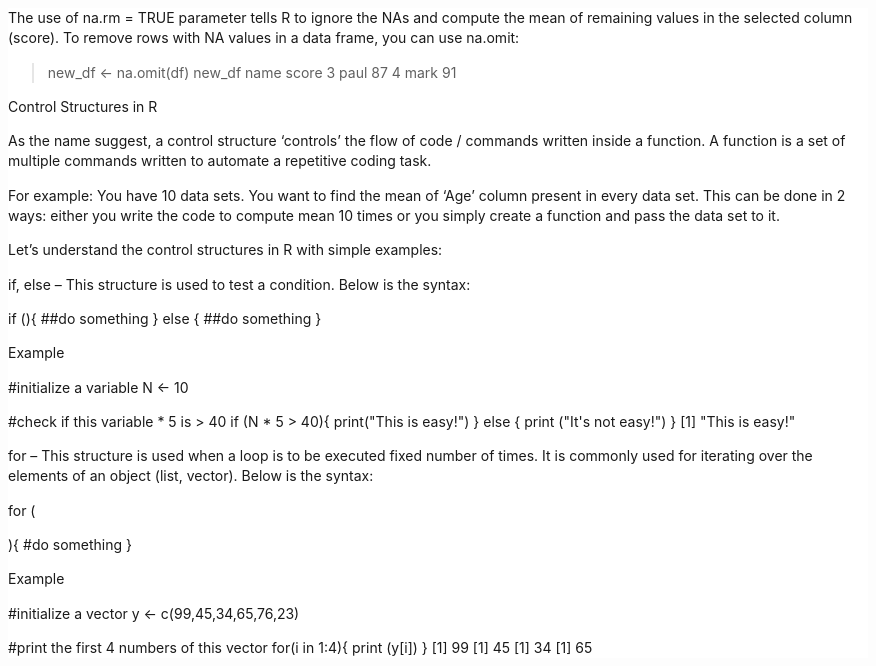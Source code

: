 The use of na.rm = TRUE parameter tells R to ignore the NAs and compute the mean of remaining values in the selected column (score). To remove rows with NA values in a data frame, you can use na.omit:

> new_df <- na.omit(df)
> new_df
name score
3 paul 87
4 mark 91

 
Control Structures in R

As the name suggest, a control structure ‘controls’ the flow of code / commands written inside a function. A function is a set of multiple commands written to automate a repetitive coding task.

For example: You have 10 data sets. You want to find the mean of ‘Age’ column present in every data set. This can be done in 2 ways: either you write the code to compute mean 10 times or you simply create a function and pass the data set to it.

Let’s understand the control structures in R with simple examples:

if, else – This structure is used to test a condition. Below is the syntax:

if (<condition>){
         ##do something
} else {
         ##do something
}

Example

#initialize a variable
N <- 10

#check if this variable * 5 is > 40
if (N * 5 > 40){
       print("This is easy!")
} else {
       print ("It's not easy!")
}
[1] "This is easy!"

 

for – This structure is used when a loop is to be executed fixed number of times. It is commonly used for iterating over the elements of an object (list, vector). Below is the syntax:

for (<search condition>){
          #do something
}

Example

#initialize a vector
y <- c(99,45,34,65,76,23)

#print the first 4 numbers of this vector
for(i in 1:4){
     print (y[i])
}
[1] 99
[1] 45
[1] 34
[1] 65
